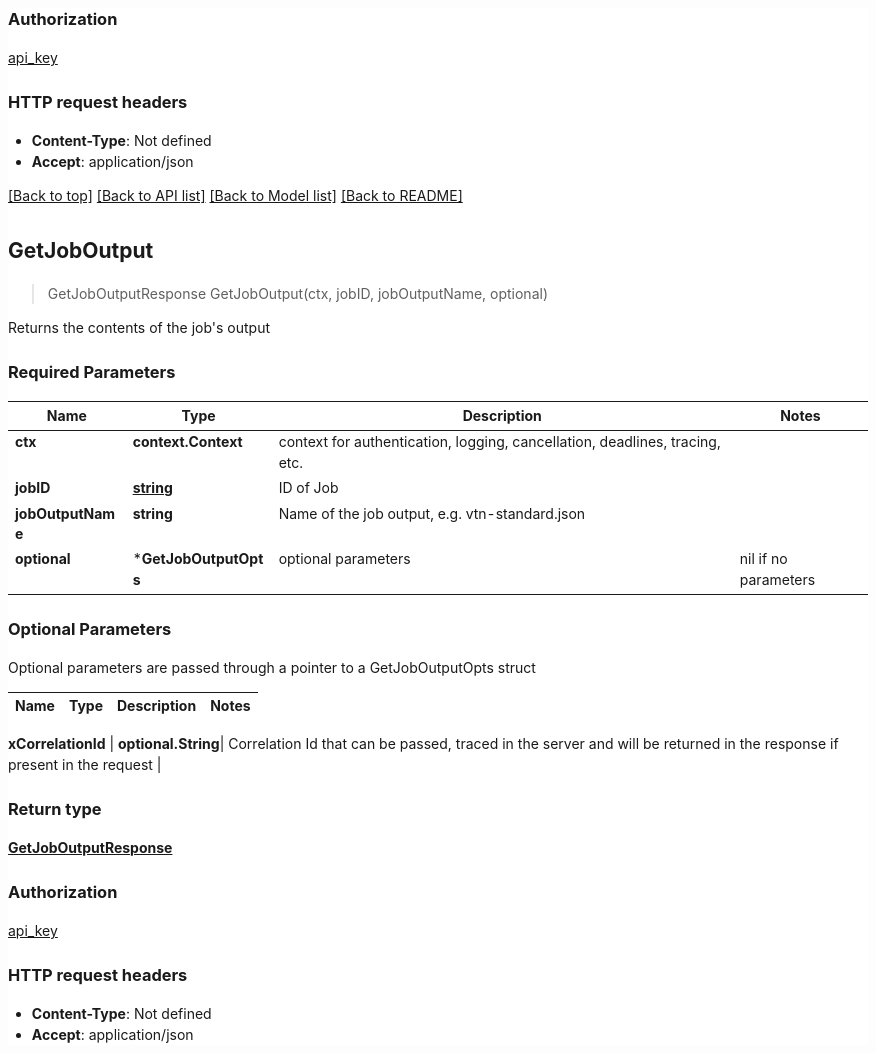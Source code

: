 ### Authorization

[api_key](../README.md#api_key)

### HTTP request headers

- **Content-Type**: Not defined
- **Accept**: application/json

[[Back to top]](#) [[Back to API list]](../README.md#documentation-for-api-endpoints)
[[Back to Model list]](../README.md#documentation-for-models)
[[Back to README]](../README.md)


## GetJobOutput

> GetJobOutputResponse GetJobOutput(ctx, jobID, jobOutputName, optional)

Returns the contents of the job's output

### Required Parameters


Name | Type | Description  | Notes
------------- | ------------- | ------------- | -------------
**ctx** | **context.Context** | context for authentication, logging, cancellation, deadlines, tracing, etc.
**jobID** | [**string**](.md)| ID of Job | 
**jobOutputName** | **string**| Name of the job output, e.g. vtn-standard.json | 
 **optional** | ***GetJobOutputOpts** | optional parameters | nil if no parameters

### Optional Parameters

Optional parameters are passed through a pointer to a GetJobOutputOpts struct


Name | Type | Description  | Notes
------------- | ------------- | ------------- | -------------


 **xCorrelationId** | **optional.String**| Correlation Id that can be passed, traced in the server and will be returned in the response if present in the request | 

### Return type

[**GetJobOutputResponse**](GetJobOutputResponse.md)

### Authorization

[api_key](../README.md#api_key)

### HTTP request headers

- **Content-Type**: Not defined
- **Accept**: application/json
